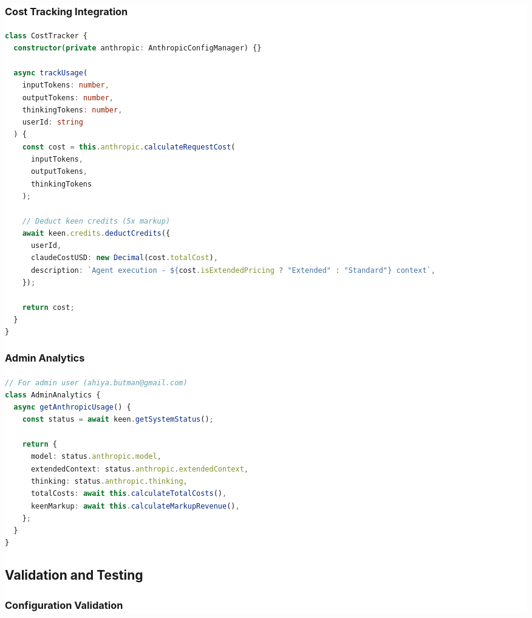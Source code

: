 ### Cost Tracking Integration

```typescript
class CostTracker {
  constructor(private anthropic: AnthropicConfigManager) {}

  async trackUsage(
    inputTokens: number,
    outputTokens: number,
    thinkingTokens: number,
    userId: string
  ) {
    const cost = this.anthropic.calculateRequestCost(
      inputTokens,
      outputTokens,
      thinkingTokens
    );

    // Deduct keen credits (5x markup)
    await keen.credits.deductCredits({
      userId,
      claudeCostUSD: new Decimal(cost.totalCost),
      description: `Agent execution - ${cost.isExtendedPricing ? "Extended" : "Standard"} context`,
    });

    return cost;
  }
}
```

### Admin Analytics

```typescript
// For admin user (ahiya.butman@gmail.com)
class AdminAnalytics {
  async getAnthropicUsage() {
    const status = await keen.getSystemStatus();

    return {
      model: status.anthropic.model,
      extendedContext: status.anthropic.extendedContext,
      thinking: status.anthropic.thinking,
      totalCosts: await this.calculateTotalCosts(),
      keenMarkup: await this.calculateMarkupRevenue(),
    };
  }
}
```

## Validation and Testing

### Configuration Validation
